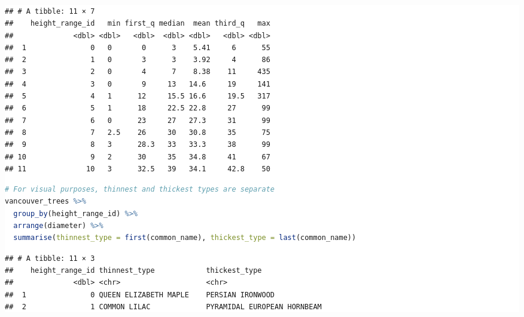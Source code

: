     ## # A tibble: 11 × 7
    ##    height_range_id   min first_q median  mean third_q   max
    ##              <dbl> <dbl>   <dbl>  <dbl> <dbl>   <dbl> <dbl>
    ##  1               0   0       0      3    5.41     6      55
    ##  2               1   0       3      3    3.92     4      86
    ##  3               2   0       4      7    8.38    11     435
    ##  4               3   0       9     13   14.6     19     141
    ##  5               4   1      12     15.5 16.6     19.5   317
    ##  6               5   1      18     22.5 22.8     27      99
    ##  7               6   0      23     27   27.3     31      99
    ##  8               7   2.5    26     30   30.8     35      75
    ##  9               8   3      28.3   33   33.3     38      99
    ## 10               9   2      30     35   34.8     41      67
    ## 11              10   3      32.5   39   34.1     42.8    50

``` r
# For visual purposes, thinnest and thickest types are separate
vancouver_trees %>% 
  group_by(height_range_id) %>%
  arrange(diameter) %>% 
  summarise(thinnest_type = first(common_name), thickest_type = last(common_name))
```

    ## # A tibble: 11 × 3
    ##    height_range_id thinnest_type            thickest_type                 
    ##              <dbl> <chr>                    <chr>                         
    ##  1               0 QUEEN ELIZABETH MAPLE    PERSIAN IRONWOOD              
    ##  2               1 COMMON LILAC             PYRAMIDAL EUROPEAN HORNBEAM   